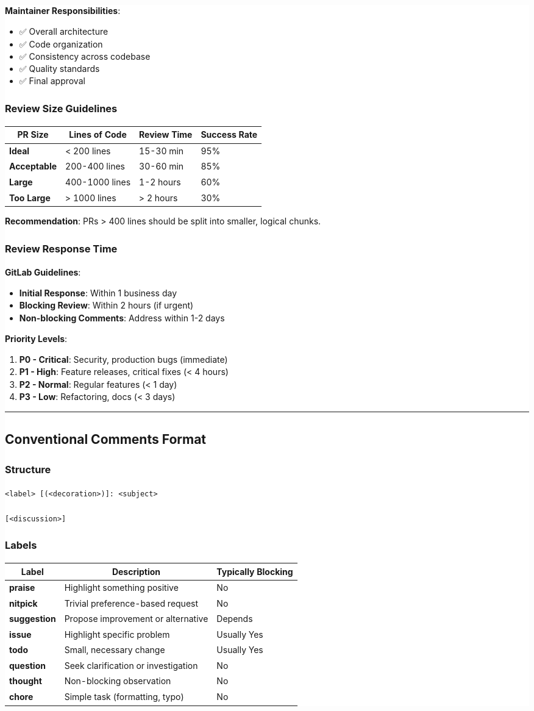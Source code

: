 **Maintainer Responsibilities**:
- ✅ Overall architecture
- ✅ Code organization
- ✅ Consistency across codebase
- ✅ Quality standards
- ✅ Final approval

### Review Size Guidelines

| PR Size | Lines of Code | Review Time | Success Rate |
|---------|--------------|-------------|--------------|
| **Ideal** | < 200 lines | 15-30 min | 95% |
| **Acceptable** | 200-400 lines | 30-60 min | 85% |
| **Large** | 400-1000 lines | 1-2 hours | 60% |
| **Too Large** | > 1000 lines | > 2 hours | 30% |

**Recommendation**: PRs > 400 lines should be split into smaller, logical chunks.

### Review Response Time

**GitLab Guidelines**:
- **Initial Response**: Within 1 business day
- **Blocking Review**: Within 2 hours (if urgent)
- **Non-blocking Comments**: Address within 1-2 days

**Priority Levels**:
1. **P0 - Critical**: Security, production bugs (immediate)
2. **P1 - High**: Feature releases, critical fixes (< 4 hours)
3. **P2 - Normal**: Regular features (< 1 day)
4. **P3 - Low**: Refactoring, docs (< 3 days)

---

## Conventional Comments Format

### Structure

```
<label> [(<decoration>)]: <subject>

[<discussion>]
```

### Labels

| Label | Description | Typically Blocking |
|-------|-------------|-------------------|
| **praise** | Highlight something positive | No |
| **nitpick** | Trivial preference-based request | No |
| **suggestion** | Propose improvement or alternative | Depends |
| **issue** | Highlight specific problem | Usually Yes |
| **todo** | Small, necessary change | Usually Yes |
| **question** | Seek clarification or investigation | No |
| **thought** | Non-blocking observation | No |
| **chore** | Simple task (formatting, typo) | No |
